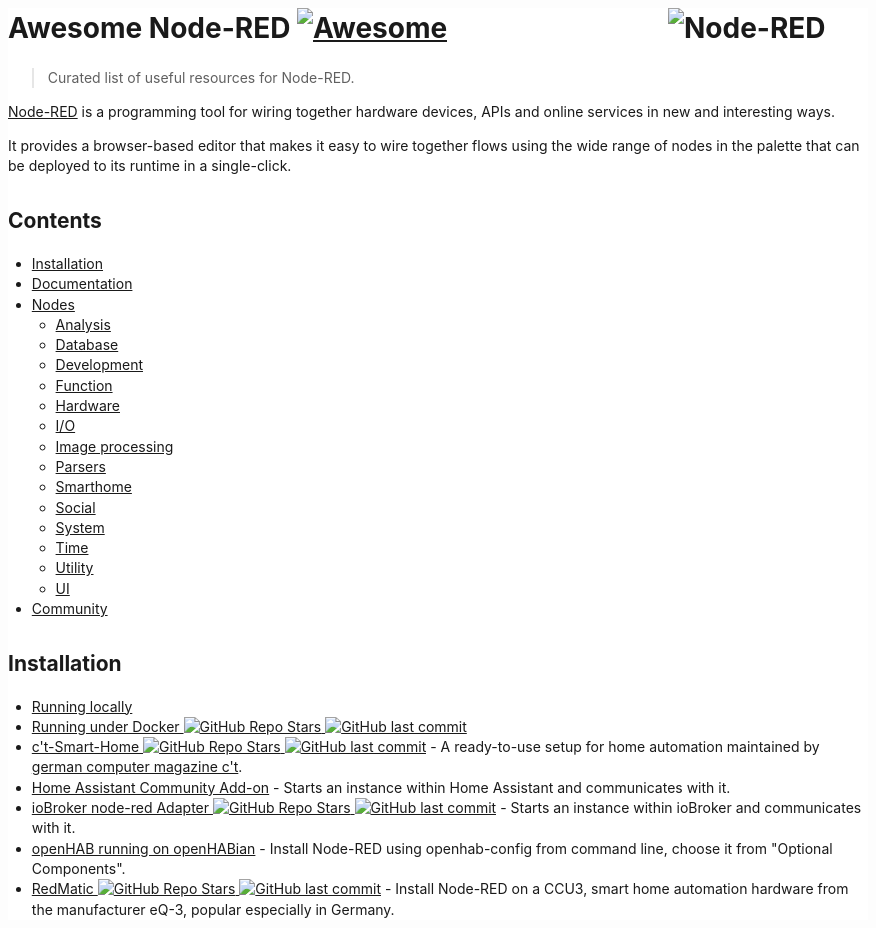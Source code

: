 # Awesome Node-RED [![Awesome](https://awesome.re/badge.svg)](https://awesome.re) <a href="https://nodered.org/"><img src="https://nodered.org/about/resources/media/node-red-hexagon.png" width="200" align="right" alt="Node-RED"></a>

> Curated list of useful resources for Node-RED.

[Node-RED](https://nodered.org/) is a programming tool for wiring together hardware devices, APIs and online services in new and interesting ways.

It provides a browser-based editor that makes it easy to wire together flows using the wide range of nodes in the palette that can be deployed to its runtime in a single-click.

## Contents

- [Installation](#installation)
- [Documentation](#documentation)
- [Nodes](#nodes)
    - [Analysis](#analysis)
    - [Database](#database)
    - [Development](#development)
    - [Function](#function)
    - [Hardware](#hardware)
    - [I/O](#io)
    - [Image processing](#image-processing)
    - [Parsers](#parsers)
    - [Smarthome](#smarthome)
    - [Social](#social)
    - [System](#system)
    - [Time](#time)
    - [Utility](#utility)
    - [UI](#ui)
- [Community](#community)

## Installation

- [Running locally](https://nodered.org/docs/getting-started/local)
- [Running under Docker ![GitHub Repo Stars](https://img.shields.io/github/stars/node-red/node-red-docker) ![GitHub last commit](https://img.shields.io/github/last-commit/node-red/node-red-docker)](https://github.com/node-red/node-red-docker)
- [c't-Smart-Home ![GitHub Repo Stars](https://img.shields.io/github/stars/ct-Open-Source/ct-Smart-Home) ![GitHub last commit](https://img.shields.io/github/last-commit/ct-Open-Source/ct-Smart-Home)](https://github.com/ct-Open-Source/ct-Smart-Home) - A ready-to-use setup for home automation maintained by [german computer magazine c't](https://www.ct.de/smarthome).
- [Home Assistant Community Add-on](https://community.home-assistant.io/t/home-assistant-community-add-on-node-red/55023) - Starts an instance within Home Assistant and communicates with it.
- [ioBroker node-red Adapter ![GitHub Repo Stars](https://img.shields.io/github/stars/ioBroker/ioBroker.node-red) ![GitHub last commit](https://img.shields.io/github/last-commit/ioBroker/ioBroker.node-red)](https://github.com/ioBroker/ioBroker.node-red) - Starts an instance within ioBroker and communicates with it.
- [openHAB running on openHABian](https://www.openhab.org/docs/installation/openhabian.html#optional-components) - Install Node-RED using openhab-config from command line, choose it from "Optional Components".
- [RedMatic ![GitHub Repo Stars](https://img.shields.io/github/stars/rdmtc/RedMatic) ![GitHub last commit](https://img.shields.io/github/last-commit/rdmtc/RedMatic)](https://github.com/rdmtc/RedMatic/wiki/Installation) - Install Node-RED on a CCU3, smart home automation hardware from the manufacturer eQ-3, popular especially in Germany.

